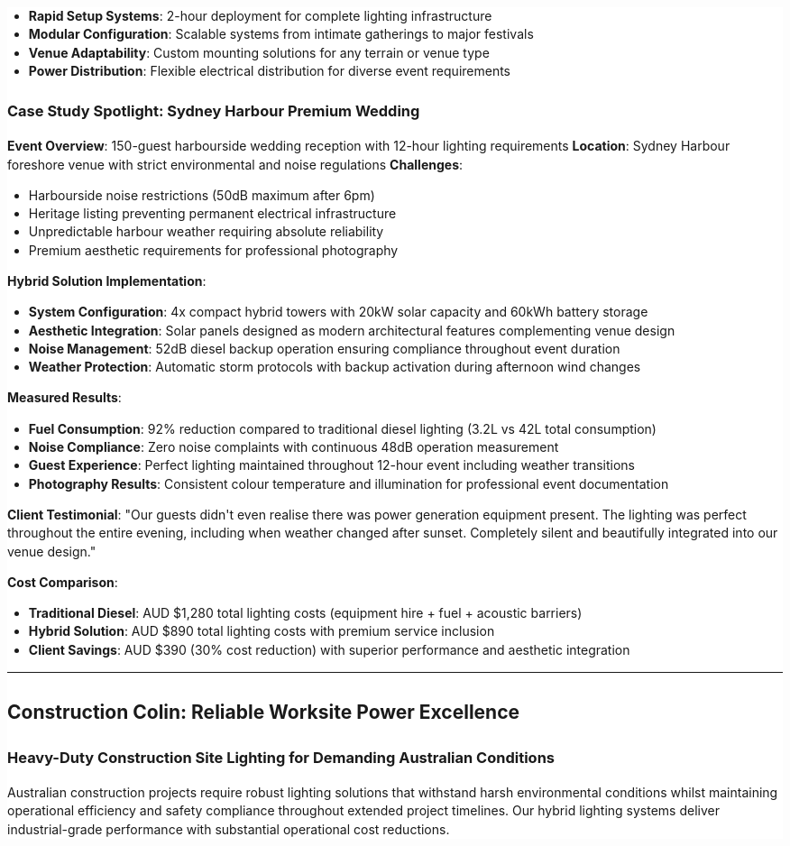 - **Rapid Setup Systems**: 2-hour deployment for complete lighting infrastructure
- **Modular Configuration**: Scalable systems from intimate gatherings to major festivals
- **Venue Adaptability**: Custom mounting solutions for any terrain or venue type
- **Power Distribution**: Flexible electrical distribution for diverse event requirements

### Case Study Spotlight: Sydney Harbour Premium Wedding

**Event Overview**: 150-guest harbourside wedding reception with 12-hour lighting requirements
**Location**: Sydney Harbour foreshore venue with strict environmental and noise regulations
**Challenges**: 
- Harbourside noise restrictions (50dB maximum after 6pm)
- Heritage listing preventing permanent electrical infrastructure
- Unpredictable harbour weather requiring absolute reliability
- Premium aesthetic requirements for professional photography

**Hybrid Solution Implementation**:
- **System Configuration**: 4x compact hybrid towers with 20kW solar capacity and 60kWh battery storage
- **Aesthetic Integration**: Solar panels designed as modern architectural features complementing venue design
- **Noise Management**: 52dB diesel backup operation ensuring compliance throughout event duration
- **Weather Protection**: Automatic storm protocols with backup activation during afternoon wind changes

**Measured Results**:
- **Fuel Consumption**: 92% reduction compared to traditional diesel lighting (3.2L vs 42L total consumption)
- **Noise Compliance**: Zero noise complaints with continuous 48dB operation measurement
- **Guest Experience**: Perfect lighting maintained throughout 12-hour event including weather transitions
- **Photography Results**: Consistent colour temperature and illumination for professional event documentation

**Client Testimonial**: "Our guests didn't even realise there was power generation equipment present. The lighting was perfect throughout the entire evening, including when weather changed after sunset. Completely silent and beautifully integrated into our venue design."

**Cost Comparison**:
- **Traditional Diesel**: AUD $1,280 total lighting costs (equipment hire + fuel + acoustic barriers)
- **Hybrid Solution**: AUD $890 total lighting costs with premium service inclusion
- **Client Savings**: AUD $390 (30% cost reduction) with superior performance and aesthetic integration

---

## Construction Colin: Reliable Worksite Power Excellence

### Heavy-Duty Construction Site Lighting for Demanding Australian Conditions

Australian construction projects require robust lighting solutions that withstand harsh environmental conditions whilst maintaining operational efficiency and safety compliance throughout extended project timelines. Our hybrid lighting systems deliver industrial-grade performance with substantial operational cost reductions.
